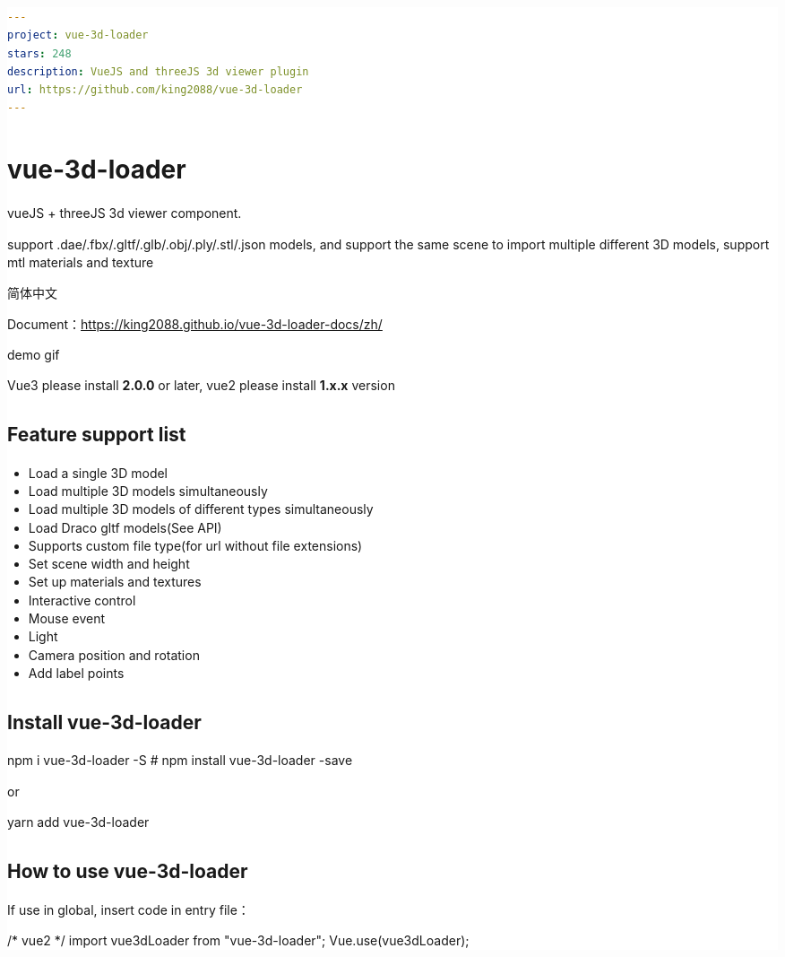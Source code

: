 ```yaml
---
project: vue-3d-loader
stars: 248
description: VueJS and threeJS 3d viewer plugin
url: https://github.com/king2088/vue-3d-loader
---
```


vue-3d-loader
=============

vueJS + threeJS 3d viewer component.

support .dae/.fbx/.gltf/.glb/.obj/.ply/.stl/.json models, and support the same scene to import multiple different 3D models, support mtl materials and texture

简体中文

Document：https://king2088.github.io/vue-3d-loader-docs/zh/

demo gif

Vue3 please install **2.0.0** or later, vue2 please install **1.x.x** version

Feature support list
--------------------

-   Load a single 3D model
-   Load multiple 3D models simultaneously
-   Load multiple 3D models of different types simultaneously
-   Load Draco gltf models(See API)
-   Supports custom file type(for url without file extensions)
-   Set scene width and height
-   Set up materials and textures
-   Interactive control
-   Mouse event
-   Light
-   Camera position and rotation
-   Add label points

Install vue-3d-loader
---------------------

npm i vue-3d-loader -S # npm install vue-3d-loader -save

or

yarn add vue-3d-loader

How to use vue-3d-loader
------------------------

If use in global, insert code in entry file：

/\* vue2 \*/
import vue3dLoader from "vue-3d-loader";
Vue.use(vue3dLoader);
